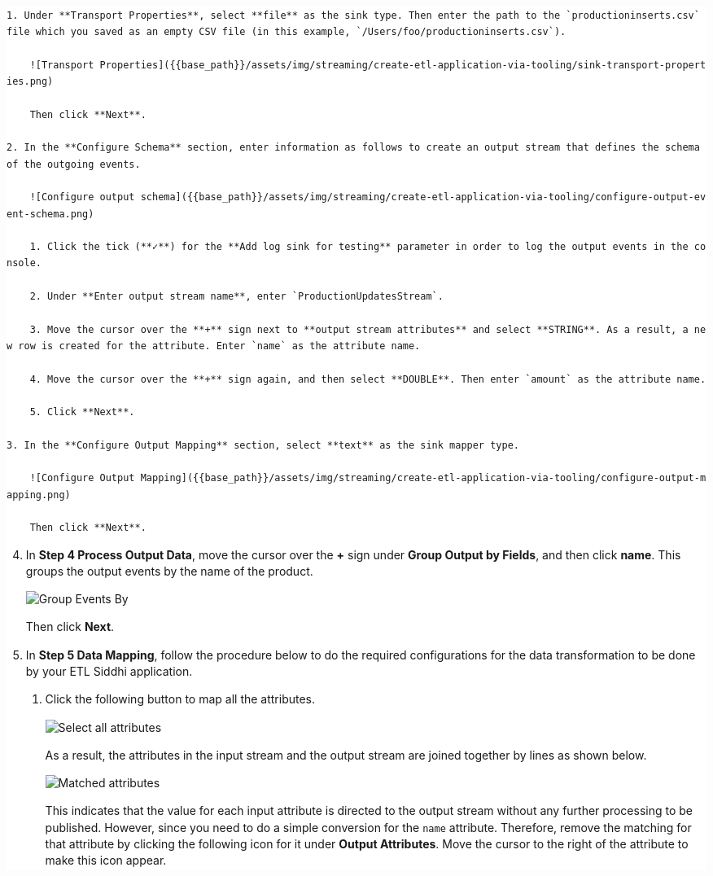     1. Under **Transport Properties**, select **file** as the sink type. Then enter the path to the `productioninserts.csv` file which you saved as an empty CSV file (in this example, `/Users/foo/productioninserts.csv`).
    
        ![Transport Properties]({{base_path}}/assets/img/streaming/create-etl-application-via-tooling/sink-transport-properties.png)
        
        Then click **Next**.
    
    2. In the **Configure Schema** section, enter information as follows to create an output stream that defines the schema of the outgoing events.
    
        ![Configure output schema]({{base_path}}/assets/img/streaming/create-etl-application-via-tooling/configure-output-event-schema.png)
    
        1. Click the tick (**✓**) for the **Add log sink for testing** parameter in order to log the output events in the console.
        
        2. Under **Enter output stream name**, enter `ProductionUpdatesStream`.
        
        3. Move the cursor over the **+** sign next to **output stream attributes** and select **STRING**. As a result, a new row is created for the attribute. Enter `name` as the attribute name.
                       
        4. Move the cursor over the **+** sign again, and then select **DOUBLE**. Then enter `amount` as the attribute name.
        
        5. Click **Next**.
        
    3. In the **Configure Output Mapping** section, select **text** as the sink mapper type.
    
        ![Configure Output Mapping]({{base_path}}/assets/img/streaming/create-etl-application-via-tooling/configure-output-mapping.png)
        
        Then click **Next**.

4. In **Step 4 Process Output Data**, move the cursor over the **+** sign under **Group Output by Fields**, and then click **name**. This groups the output events by the name of the product.

    ![Group Events By]({{base_path}}/assets/img/streaming/create-etl-application-via-tooling/group-by.png)

    Then click **Next**.
    
5. In **Step 5 Data Mapping**, follow the procedure below to do the required configurations for the data transformation to be done by your ETL Siddhi application.

    1. Click the following button to map all the attributes.
    
        ![Select all attributes]({{base_path}}/assets/img/streaming/create-etl-application-via-tooling/select-atributes.png)
        
        As a result, the attributes in the input stream and the output stream are joined together by lines as shown below.
        
        ![Matched attributes]({{base_path}}/assets/img/streaming/create-etl-application-via-tooling/matched-attributes.png)
        
        This indicates that the value for each input attribute is directed to the output stream without any further processing to be published. However, since you need to do a simple conversion for the `name` attribute. Therefore, remove the matching for that attribute by clicking the following icon for it under **Output Attributes**. Move the cursor to the right of the attribute to make this icon appear.
        